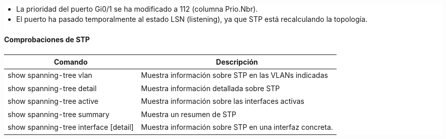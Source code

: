- La prioridad del puerto Gi0/1 se ha modificado a 112 (columna Prio.Nbr).
- El puerto ha pasado temporalmente al estado LSN (listening), ya que STP está recalculando la topología.

#### Comprobaciones de STP

| Comando | Descripción |
| ---- | ---- |
| show spanning-tree vlan <rango-vlans> | Muestra información sobre STP en las VLANs indicadas |
| show spanning-tree detail | Muestra información detallada sobre STP |
| show spanning-tree active | Muestra información sobre las interfaces activas |
| show spanning-tree summary | Muestra un resumen de STP |
| show spanning-tree interface <interfaz> [detail] | Muestra información sobre STP en una interfaz concreta. | 